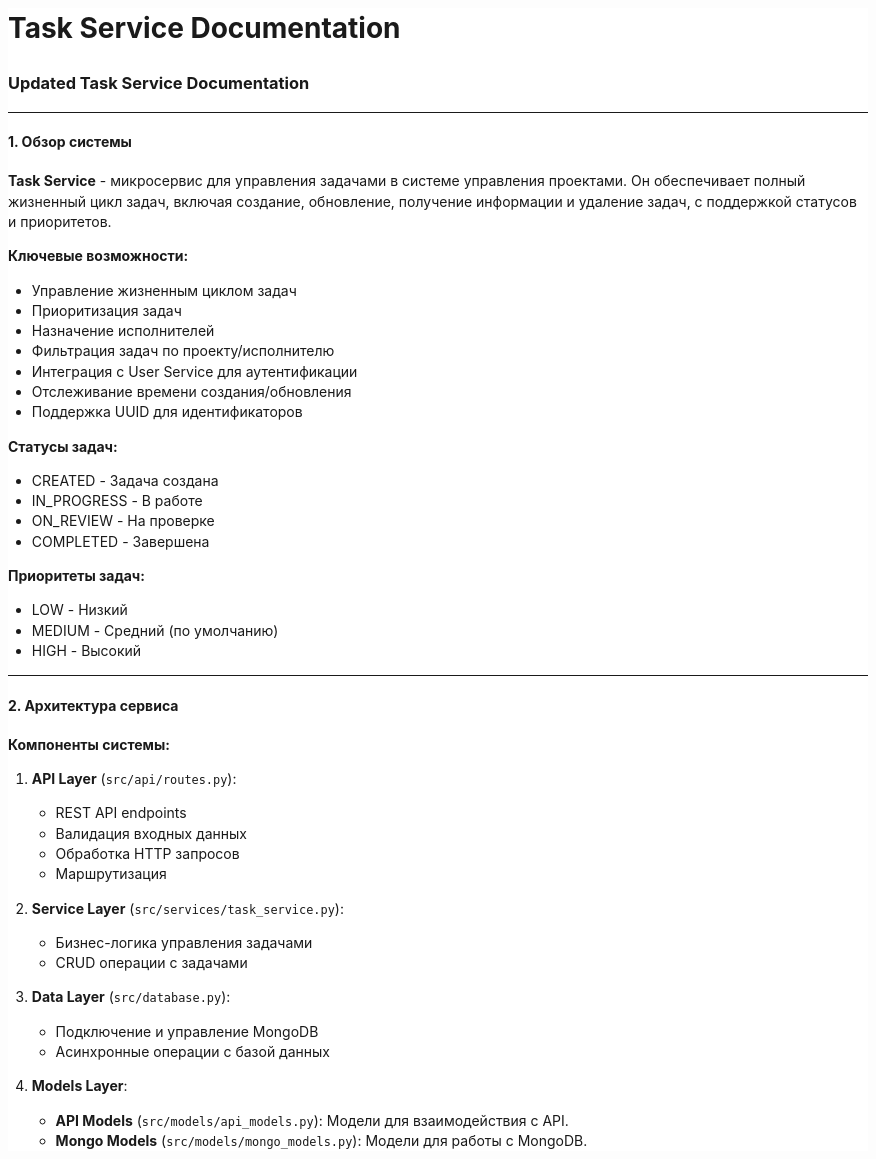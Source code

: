 # Task Service Documentation
### Updated Task Service Documentation

---

#### 1. Обзор системы

**Task Service** - микросервис для управления задачами в системе управления проектами. Он обеспечивает полный жизненный цикл задач, включая создание, обновление, получение информации и удаление задач, с поддержкой статусов и приоритетов.

**Ключевые возможности:**
- Управление жизненным циклом задач
- Приоритизация задач
- Назначение исполнителей
- Фильтрация задач по проекту/исполнителю
- Интеграция с User Service для аутентификации
- Отслеживание времени создания/обновления
- Поддержка UUID для идентификаторов

**Статусы задач:**
- CREATED - Задача создана
- IN_PROGRESS - В работе
- ON_REVIEW - На проверке
- COMPLETED - Завершена

**Приоритеты задач:**
- LOW - Низкий
- MEDIUM - Средний (по умолчанию)
- HIGH - Высокий

---

#### 2. Архитектура сервиса

**Компоненты системы:**
1. **API Layer** (`src/api/routes.py`):
   - REST API endpoints
   - Валидация входных данных
   - Обработка HTTP запросов
   - Маршрутизация

2. **Service Layer** (`src/services/task_service.py`):
   - Бизнес-логика управления задачами
   - CRUD операции с задачами

3. **Data Layer** (`src/database.py`):
   - Подключение и управление MongoDB
   - Асинхронные операции с базой данных

4. **Models Layer**:
   - **API Models** (`src/models/api_models.py`): Модели для взаимодействия с API.
   - **Mongo Models** (`src/models/mongo_models.py`): Модели для работы с MongoDB.
